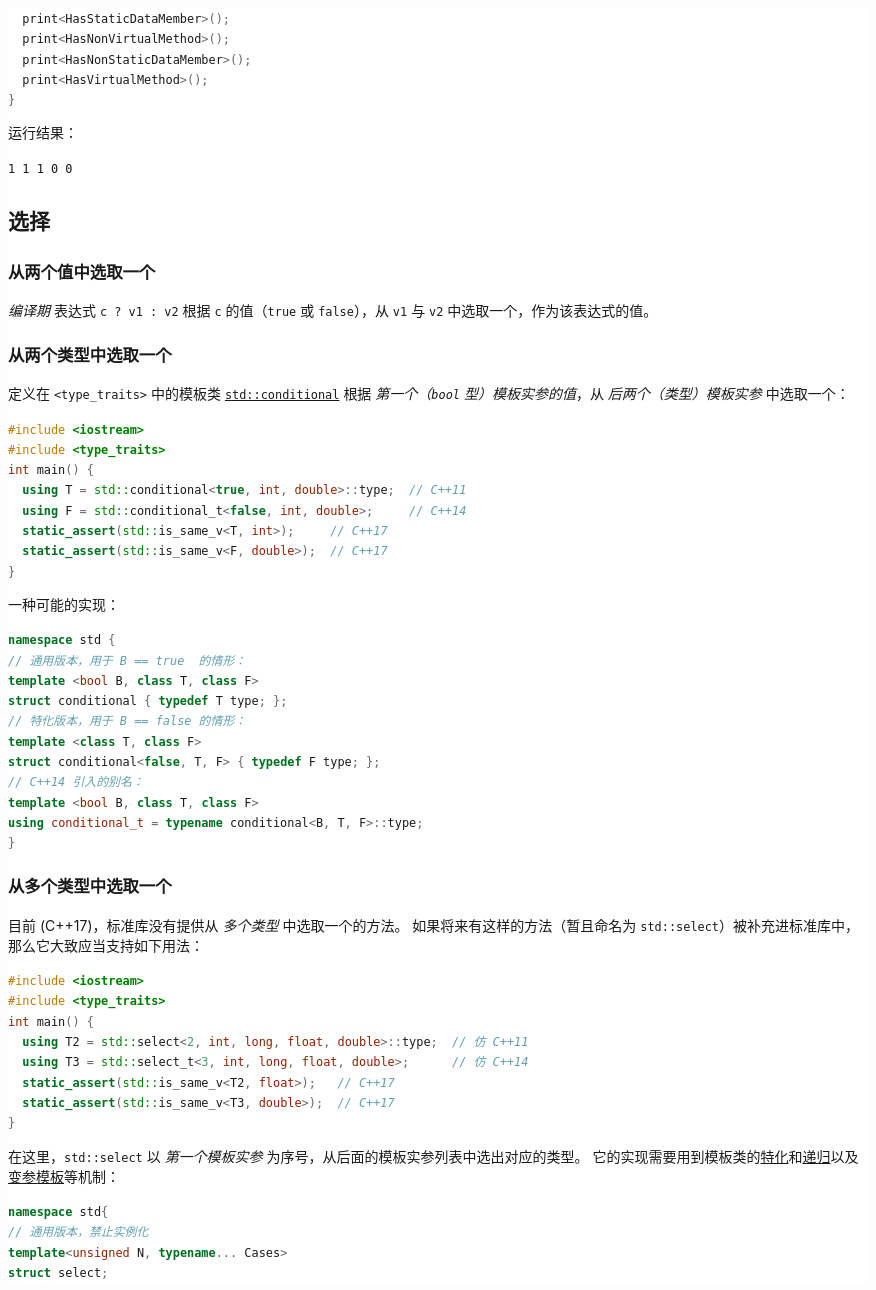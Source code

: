 ```cpp
  print<HasStaticDataMember>();
  print<HasNonVirtualMethod>();
  print<HasNonStaticDataMember>();
  print<HasVirtualMethod>();
}
```
运行结果：
```shell
1 1 1 0 0
```

## 选择
### 从两个值中选取一个
*编译期* 表达式 `c ? v1 : v2` 根据 `c` 的值（`true` 或 `false`），从 `v1` 与 `v2` 中选取一个，作为该表达式的值。

### 从两个类型中选取一个
定义在 `<type_traits>` 中的模板类 [`std::conditional`](https://en.cppreference.com/w/cpp/types/conditional) 根据 *第一个（`bool` 型）模板实参的值*，从 *后两个（类型）模板实参* 中选取一个：
```cpp
#include <iostream>
#include <type_traits>
int main() {
  using T = std::conditional<true, int, double>::type;  // C++11
  using F = std::conditional_t<false, int, double>;     // C++14
  static_assert(std::is_same_v<T, int>);     // C++17
  static_assert(std::is_same_v<F, double>);  // C++17
}
```
一种可能的实现：
```cpp
namespace std {
// 通用版本，用于 B == true  的情形：
template <bool B, class T, class F>
struct conditional { typedef T type; };  
// 特化版本，用于 B == false 的情形：
template <class T, class F>
struct conditional<false, T, F> { typedef F type; };
// C++14 引入的别名：
template <bool B, class T, class F>
using conditional_t = typename conditional<B, T, F>::type;
}
```

### 从多个类型中选取一个
目前 (C++17)，标准库没有提供从 *多个类型* 中选取一个的方法。
如果将来有这样的方法（暂且命名为 `std::select`）被补充进标准库中，那么它大致应当支持如下用法：
```cpp
#include <iostream>
#include <type_traits>
int main() {
  using T2 = std::select<2, int, long, float, double>::type;  // 仿 C++11
  using T3 = std::select_t<3, int, long, float, double>;      // 仿 C++14
  static_assert(std::is_same_v<T2, float>);   // C++17
  static_assert(std::is_same_v<T3, double>);  // C++17
}
```
在这里，`std::select` 以 *第一个模板实参* 为序号，从后面的模板实参列表中选出对应的类型。
它的实现需要用到模板类的[特化](./generic.md#模板类的特化)和[递归](#模板类的递归)以及[变参模板](#变参模板)等机制：
```cpp
namespace std{
// 通用版本，禁止实例化
template<unsigned N, typename... Cases>
struct select;
```